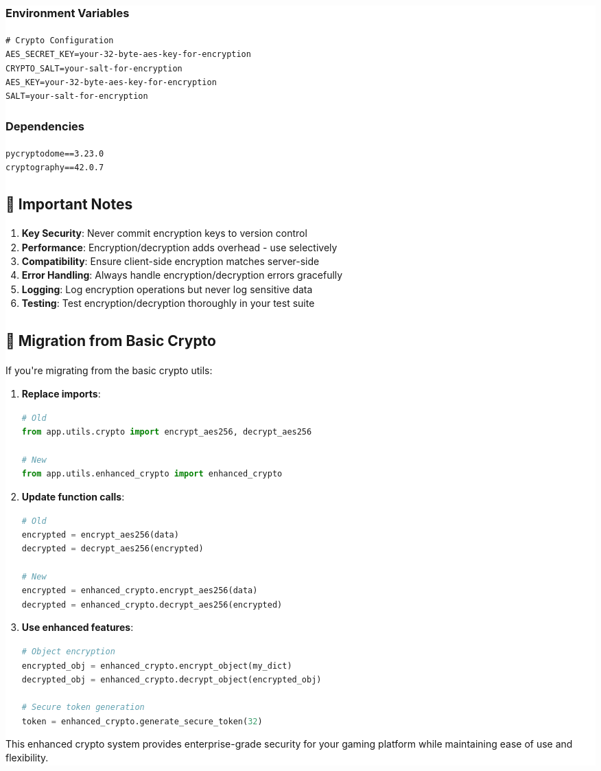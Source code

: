 ### Environment Variables

```env
# Crypto Configuration
AES_SECRET_KEY=your-32-byte-aes-key-for-encryption
CRYPTO_SALT=your-salt-for-encryption
AES_KEY=your-32-byte-aes-key-for-encryption
SALT=your-salt-for-encryption
```

### Dependencies

```txt
pycryptodome==3.23.0
cryptography==42.0.7
```

## 🚨 Important Notes

1. **Key Security**: Never commit encryption keys to version control
2. **Performance**: Encryption/decryption adds overhead - use selectively
3. **Compatibility**: Ensure client-side encryption matches server-side
4. **Error Handling**: Always handle encryption/decryption errors gracefully
5. **Logging**: Log encryption operations but never log sensitive data
6. **Testing**: Test encryption/decryption thoroughly in your test suite

## 🔄 Migration from Basic Crypto

If you're migrating from the basic crypto utils:

1. **Replace imports**:
   ```python
   # Old
   from app.utils.crypto import encrypt_aes256, decrypt_aes256
   
   # New
   from app.utils.enhanced_crypto import enhanced_crypto
   ```

2. **Update function calls**:
   ```python
   # Old
   encrypted = encrypt_aes256(data)
   decrypted = decrypt_aes256(encrypted)
   
   # New
   encrypted = enhanced_crypto.encrypt_aes256(data)
   decrypted = enhanced_crypto.decrypt_aes256(encrypted)
   ```

3. **Use enhanced features**:
   ```python
   # Object encryption
   encrypted_obj = enhanced_crypto.encrypt_object(my_dict)
   decrypted_obj = enhanced_crypto.decrypt_object(encrypted_obj)
   
   # Secure token generation
   token = enhanced_crypto.generate_secure_token(32)
   ```

This enhanced crypto system provides enterprise-grade security for your gaming platform while maintaining ease of use and flexibility. 